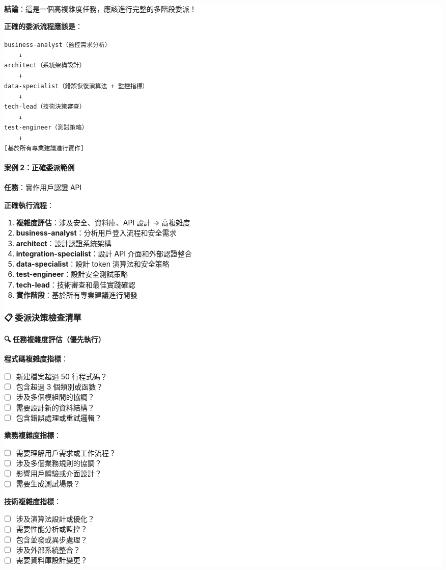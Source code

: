 **結論**：這是一個高複雜度任務，應該進行完整的多階段委派！

**正確的委派流程應該是**：
```
business-analyst（監控需求分析）
    ↓
architect（系統架構設計）
    ↓  
data-specialist（錯誤恢復演算法 + 監控指標）
    ↓
tech-lead（技術決策審查）
    ↓
test-engineer（測試策略）
    ↓
[基於所有專業建議進行實作]
```

#### 案例 2：正確委派範例

**任務**：實作用戶認證 API

**正確執行流程**：
1. **複雜度評估**：涉及安全、資料庫、API 設計 → 高複雜度
2. **business-analyst**：分析用戶登入流程和安全需求
3. **architect**：設計認證系統架構
4. **integration-specialist**：設計 API 介面和外部認證整合
5. **data-specialist**：設計 token 演算法和安全策略
6. **test-engineer**：設計安全測試策略
7. **tech-lead**：技術審查和最佳實踐確認
8. **實作階段**：基於所有專業建議進行開發

### 📋 委派決策檢查清單

#### 🔍 任務複雜度評估（優先執行）

**程式碼複雜度指標**：
- [ ] 新建檔案超過 50 行程式碼？
- [ ] 包含超過 3 個類別或函數？
- [ ] 涉及多個模組間的協調？
- [ ] 需要設計新的資料結構？
- [ ] 包含錯誤處理或重試邏輯？

**業務複雜度指標**：
- [ ] 需要理解用戶需求或工作流程？
- [ ] 涉及多個業務規則的協調？
- [ ] 影響用戶體驗或介面設計？
- [ ] 需要生成測試場景？

**技術複雜度指標**：
- [ ] 涉及演算法設計或優化？
- [ ] 需要性能分析或監控？
- [ ] 包含並發或異步處理？
- [ ] 涉及外部系統整合？
- [ ] 需要資料庫設計變更？
